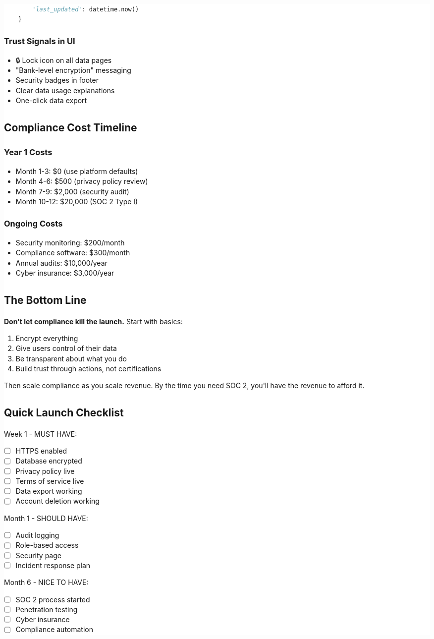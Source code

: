 ```python
        'last_updated': datetime.now()
    }
```

### Trust Signals in UI
- 🔒 Lock icon on all data pages
- "Bank-level encryption" messaging
- Security badges in footer
- Clear data usage explanations
- One-click data export

## Compliance Cost Timeline

### Year 1 Costs
- Month 1-3: $0 (use platform defaults)
- Month 4-6: $500 (privacy policy review)
- Month 7-9: $2,000 (security audit)
- Month 10-12: $20,000 (SOC 2 Type I)

### Ongoing Costs
- Security monitoring: $200/month
- Compliance software: $300/month
- Annual audits: $10,000/year
- Cyber insurance: $3,000/year

## The Bottom Line

**Don't let compliance kill the launch.** Start with basics:
1. Encrypt everything
2. Give users control of their data
3. Be transparent about what you do
4. Build trust through actions, not certifications

Then scale compliance as you scale revenue. By the time you need SOC 2, you'll have the revenue to afford it.

## Quick Launch Checklist

Week 1 - MUST HAVE:
- [ ] HTTPS enabled
- [ ] Database encrypted
- [ ] Privacy policy live
- [ ] Terms of service live
- [ ] Data export working
- [ ] Account deletion working

Month 1 - SHOULD HAVE:
- [ ] Audit logging
- [ ] Role-based access
- [ ] Security page
- [ ] Incident response plan

Month 6 - NICE TO HAVE:
- [ ] SOC 2 process started
- [ ] Penetration testing
- [ ] Cyber insurance
- [ ] Compliance automation